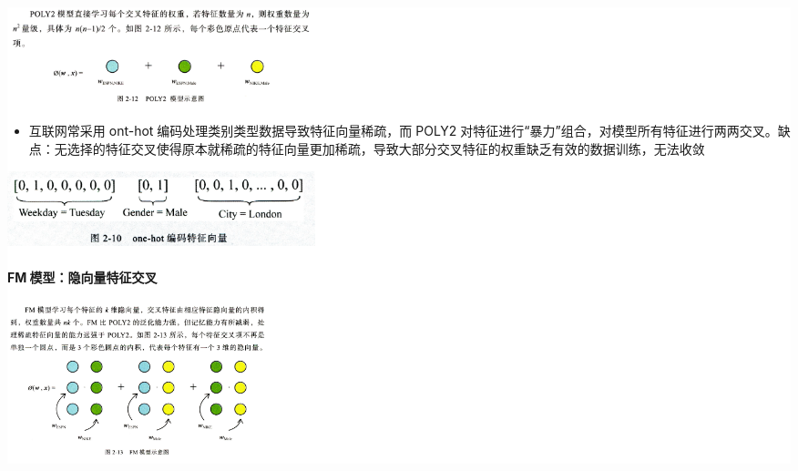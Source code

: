 <img src="../../images/image-20210521201520793.png" alt="image-20210521201520793" style="zoom: 33%;" />

  - 互联网常采用 ont-hot 编码处理类别类型数据导致特征向量稀疏，而 POLY2 对特征进行“暴力”组合，对模型所有特征进行两两交叉。缺点：无选择的特征交叉使得原本就稀疏的特征向量更加稀疏，导致大部分交叉特征的权重缺乏有效的数据训练，无法收敛

<img src="../../images/image-20210521165523771.png" alt="image-20210521165523771" style="zoom:33%;" />

#### FM 模型：隐向量特征交叉

<img src="../../images/image-20210521201805013.png" alt="image-20210521201805013" style="zoom:28%;" />
